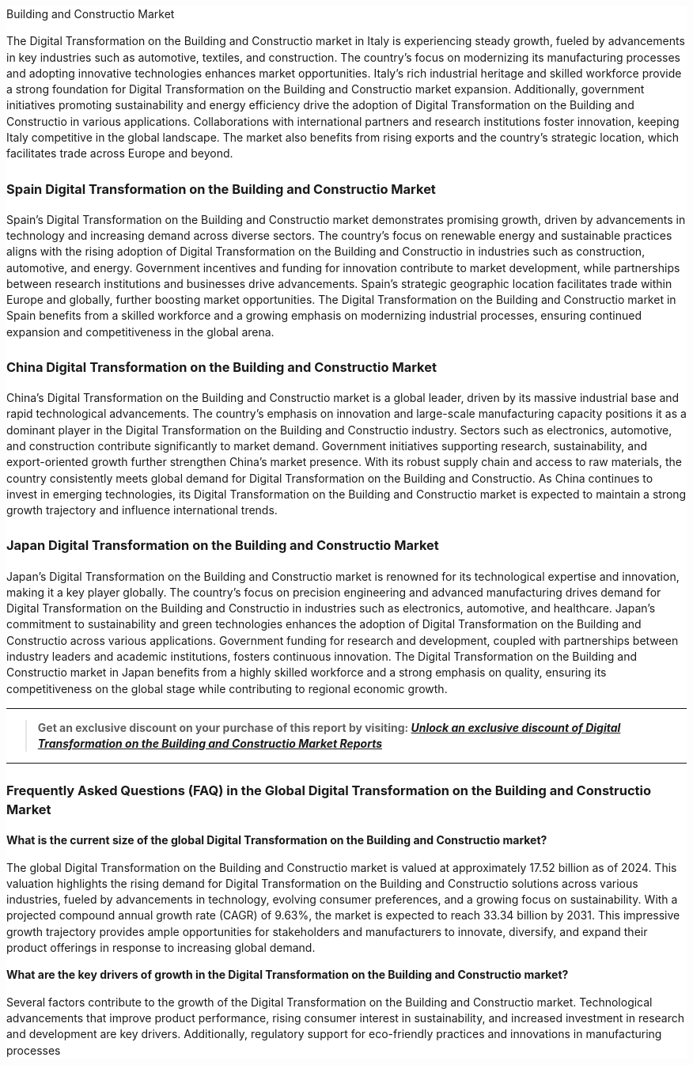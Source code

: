 Building and Constructio Market</h3><p>The Digital Transformation on the Building and Constructio market in Italy is experiencing steady growth, fueled by advancements in key industries such as automotive, textiles, and construction. The country&rsquo;s focus on modernizing its manufacturing processes and adopting innovative technologies enhances market opportunities. Italy&rsquo;s rich industrial heritage and skilled workforce provide a strong foundation for Digital Transformation on the Building and Constructio market expansion. Additionally, government initiatives promoting sustainability and energy efficiency drive the adoption of Digital Transformation on the Building and Constructio in various applications. Collaborations with international partners and research institutions foster innovation, keeping Italy competitive in the global landscape. The market also benefits from rising exports and the country&rsquo;s strategic location, which facilitates trade across Europe and beyond.</p><h3>Spain Digital Transformation on the Building and Constructio Market</h3><p>Spain&rsquo;s Digital Transformation on the Building and Constructio market demonstrates promising growth, driven by advancements in technology and increasing demand across diverse sectors. The country&rsquo;s focus on renewable energy and sustainable practices aligns with the rising adoption of Digital Transformation on the Building and Constructio in industries such as construction, automotive, and energy. Government incentives and funding for innovation contribute to market development, while partnerships between research institutions and businesses drive advancements. Spain&rsquo;s strategic geographic location facilitates trade within Europe and globally, further boosting market opportunities. The Digital Transformation on the Building and Constructio market in Spain benefits from a skilled workforce and a growing emphasis on modernizing industrial processes, ensuring continued expansion and competitiveness in the global arena.</p><h3>China Digital Transformation on the Building and Constructio Market</h3><p>China&rsquo;s Digital Transformation on the Building and Constructio market is a global leader, driven by its massive industrial base and rapid technological advancements. The country&rsquo;s emphasis on innovation and large-scale manufacturing capacity positions it as a dominant player in the Digital Transformation on the Building and Constructio industry. Sectors such as electronics, automotive, and construction contribute significantly to market demand. Government initiatives supporting research, sustainability, and export-oriented growth further strengthen China&rsquo;s market presence. With its robust supply chain and access to raw materials, the country consistently meets global demand for Digital Transformation on the Building and Constructio. As China continues to invest in emerging technologies, its Digital Transformation on the Building and Constructio market is expected to maintain a strong growth trajectory and influence international trends.</p><h3>Japan Digital Transformation on the Building and Constructio Market</h3><p>Japan&rsquo;s Digital Transformation on the Building and Constructio market is renowned for its technological expertise and innovation, making it a key player globally. The country&rsquo;s focus on precision engineering and advanced manufacturing drives demand for Digital Transformation on the Building and Constructio in industries such as electronics, automotive, and healthcare. Japan&rsquo;s commitment to sustainability and green technologies enhances the adoption of Digital Transformation on the Building and Constructio across various applications. Government funding for research and development, coupled with partnerships between industry leaders and academic institutions, fosters continuous innovation. The Digital Transformation on the Building and Constructio market in Japan benefits from a highly skilled workforce and a strong emphasis on quality, ensuring its competitiveness on the global stage while contributing to regional economic growth.</p><hr /><blockquote><p><strong>Get an exclusive discount on your purchase of this report by visiting: <em><a href="://marketresearchpulse.com/ask-for-discount/87920?utm_source=Github&amp;utm_medium=029">Unlock an exclusive discount of Digital Transformation on the Building and Constructio Market Reports</a></em>&nbsp;</strong></p></blockquote><hr /><h3>Frequently Asked Questions (FAQ) in the Global Digital Transformation on the Building and Constructio Market</h3><p><strong>What is the current size of the global Digital Transformation on the Building and Constructio market?</strong></p><p>The global Digital Transformation on the Building and Constructio market is valued at approximately 17.52 billion as of 2024. This valuation highlights the rising demand for Digital Transformation on the Building and Constructio solutions across various industries, fueled by advancements in technology, evolving consumer preferences, and a growing focus on sustainability. With a projected compound annual growth rate (CAGR) of 9.63%, the market is expected to reach 33.34 billion by 2031. This impressive growth trajectory provides ample opportunities for stakeholders and manufacturers to innovate, diversify, and expand their product offerings in response to increasing global demand.</p><p><strong>What are the key drivers of growth in the Digital Transformation on the Building and Constructio market?</strong></p><p>Several factors contribute to the growth of the Digital Transformation on the Building and Constructio market. Technological advancements that improve product performance, rising consumer interest in sustainability, and increased investment in research and development are key drivers. Additionally, regulatory support for eco-friendly practices and innovations in manufacturing processes